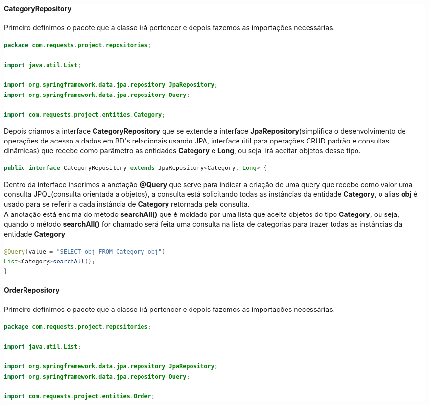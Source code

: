#### CategoryRepository

<p>
Primeiro definimos o pacote que a classe irá pertencer e depois fazemos as importações necessárias.
</p>

```java
package com.requests.project.repositories;

import java.util.List;

import org.springframework.data.jpa.repository.JpaRepository;
import org.springframework.data.jpa.repository.Query;

import com.requests.project.entities.Category;
```

<p>
Depois criamos a interface <strong>CategoryRepository</strong> que se extende a interface <strong>JpaRepository</strong>(simplifica o desenvolvimento de operações de acesso a dados em BD's relacionais usando JPA, interface útil para operações CRUD padrão e consultas dinâmicas) que recebe como parâmetro as entidades <strong>Category</strong> e <strong>Long</strong>, ou seja, irá aceitar objetos desse tipo.
</p>

```java
public interface CategoryRepository extends JpaRepository<Category, Long> {
```

<p>
Dentro da interface inserimos a anotação <strong>@Query</strong> que serve para indicar a criação de uma query que recebe como valor uma consulta JPQL(consulta orientada a objetos), a consulta está solicitando todas as instâncias da entidade <strong>Category</strong>, o alias <strong>obj</strong> é usado para se referir a cada instância de <strong>Category</strong> retornada pela consulta.<br>
A anotação está encima do método <strong>searchAll()</strong> que é moldado por uma lista que aceita objetos do tipo <strong>Category</strong>, ou seja, quando o método <strong>searchAll()</strong> for chamado será feita uma consulta na lista de categorias para trazer todas as instâncias da entidade <strong>Category</strong>
</p>

```java
@Query(value = "SELECT obj FROM Category obj")
List<Category>searchAll(); 
}
```

#### OrderRepository

<p>
Primeiro definimos o pacote que a classe irá pertencer e depois fazemos as importações necessárias.
</p>

```java
package com.requests.project.repositories;

import java.util.List;

import org.springframework.data.jpa.repository.JpaRepository;
import org.springframework.data.jpa.repository.Query;

import com.requests.project.entities.Order;
```
